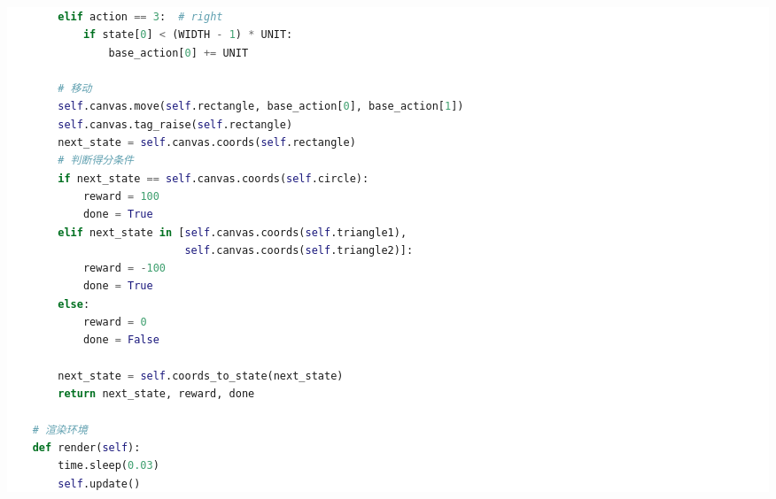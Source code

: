 ```python
        elif action == 3:  # right
            if state[0] < (WIDTH - 1) * UNIT:
                base_action[0] += UNIT

        # 移动
        self.canvas.move(self.rectangle, base_action[0], base_action[1])
        self.canvas.tag_raise(self.rectangle)
        next_state = self.canvas.coords(self.rectangle)
        # 判断得分条件
        if next_state == self.canvas.coords(self.circle):
            reward = 100
            done = True
        elif next_state in [self.canvas.coords(self.triangle1),
                            self.canvas.coords(self.triangle2)]:
            reward = -100
            done = True
        else:
            reward = 0
            done = False

        next_state = self.coords_to_state(next_state)
        return next_state, reward, done

    # 渲染环境
    def render(self):
        time.sleep(0.03)
        self.update()
```